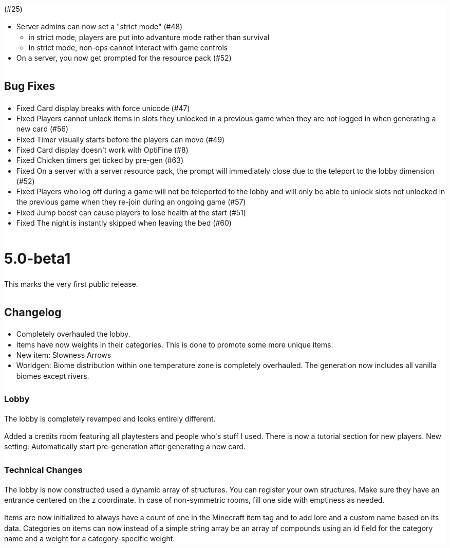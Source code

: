 (#25)
- Server admins can now set a "strict mode" (#48)
  - in strict mode, players are put into advanture mode rather than survival
  - In strict mode, non-ops cannot interact with game controls
- On a server, you now get prompted for the resource pack (#52)

## Bug Fixes
- Fixed Card display breaks with force unicode (#47)
- Fixed Players cannot unlock items in slots they unlocked in a previous game
when they are not logged in when generating a new card (#56)
- Fixed Timer visually starts before the players can move (#49)
- Fixed Card display doesn't work with OptiFine (#8)
- Fixed Chicken timers get ticked by pre-gen (#63)
- Fixed On a server with a server resource pack, the prompt will immediately
close due to the teleport to the lobby dimension (#52)
- Fixed Players who log off during a game will not be teleported to the lobby
and will only be able to unlock slots not unlocked in the previous game when
they re-join during an ongoing game (#57)
- Fixed Jump boost can cause players to lose health at the start (#51)
- Fixed The night is instantly skipped when leaving the bed (#60)

# 5.0-beta1

This marks the very first public release.

## Changelog
- Completely overhauled the lobby.
- Items have now weights in their categories. This is done to promote some more
unique items.
- New item: Slowness Arrows
- Worldgen: Biome distribution within one temperature zone is completely
overhauled. The generation now includes all vanilla biomes except rivers.

### Lobby
The lobby is completely revamped and looks entirely different.

Added a credits room featuring all playtesters and people who's stuff I used.
There is now a tutorial section for new players.
New setting: Automatically start pre-generation after generating a new card.

### Technical Changes
The lobby is now constructed used a dynamic array of structures.
You can register your own structures. Make sure they have an entrance centered
on the z coordinate. In case of non-symmetric rooms, fill one side with
emptiness as needed.

Items are now initialized to always have a count of one in the Minecraft item
tag and to add lore and a custom name based on its data.
Categories on items can now instead of a simple string array be an array of
compounds using an id field for the category name and a weight for a
category-specific weight.
